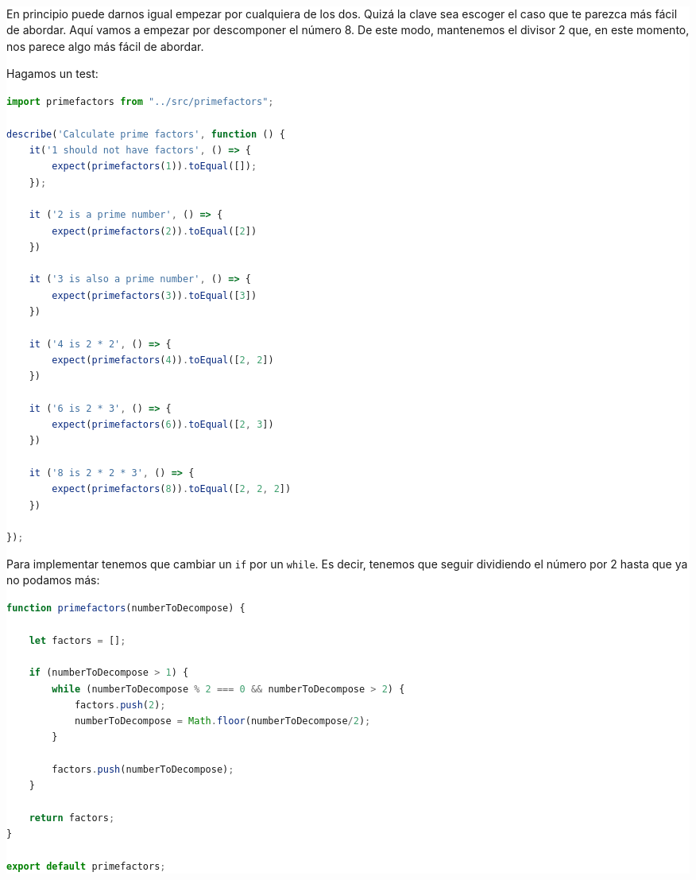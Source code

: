 En principio puede darnos igual empezar por cualquiera de los dos. Quizá la clave sea escoger el caso que te parezca más fácil de abordar. Aquí vamos a empezar por descomponer el número 8. De este modo, mantenemos el divisor 2 que, en este momento, nos parece algo más fácil de abordar.

Hagamos un test:

```js
import primefactors from "../src/primefactors";

describe('Calculate prime factors', function () {
    it('1 should not have factors', () => {
        expect(primefactors(1)).toEqual([]);
    });

    it ('2 is a prime number', () => {
        expect(primefactors(2)).toEqual([2])
    })

    it ('3 is also a prime number', () => {
        expect(primefactors(3)).toEqual([3])
    })

    it ('4 is 2 * 2', () => {
        expect(primefactors(4)).toEqual([2, 2])
    })
    
    it ('6 is 2 * 3', () => {
        expect(primefactors(6)).toEqual([2, 3])
    })

    it ('8 is 2 * 2 * 3', () => {
        expect(primefactors(8)).toEqual([2, 2, 2])
    })

});
```

Para implementar tenemos que cambiar un `if` por un `while`. Es decir, tenemos que seguir dividiendo el número por 2 hasta que ya no podamos más:

```js
function primefactors(numberToDecompose) {

    let factors = [];

    if (numberToDecompose > 1) {
        while (numberToDecompose % 2 === 0 && numberToDecompose > 2) {
            factors.push(2);
            numberToDecompose = Math.floor(numberToDecompose/2);
        }
    
        factors.push(numberToDecompose);
    }

    return factors;
}

export default primefactors;
```
